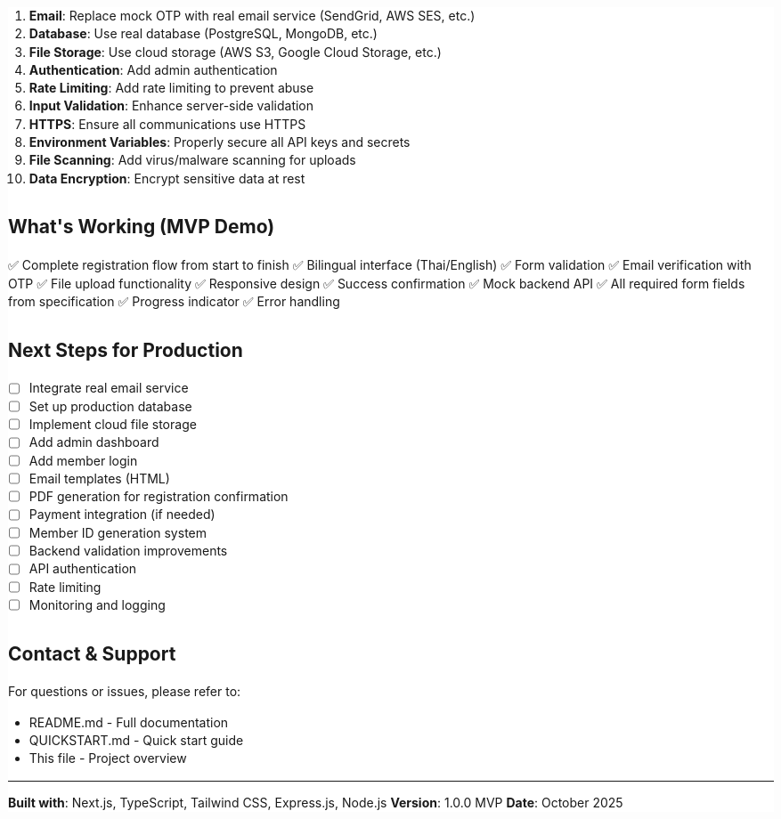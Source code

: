1. **Email**: Replace mock OTP with real email service (SendGrid, AWS SES, etc.)
2. **Database**: Use real database (PostgreSQL, MongoDB, etc.)
3. **File Storage**: Use cloud storage (AWS S3, Google Cloud Storage, etc.)
4. **Authentication**: Add admin authentication
5. **Rate Limiting**: Add rate limiting to prevent abuse
6. **Input Validation**: Enhance server-side validation
7. **HTTPS**: Ensure all communications use HTTPS
8. **Environment Variables**: Properly secure all API keys and secrets
9. **File Scanning**: Add virus/malware scanning for uploads
10. **Data Encryption**: Encrypt sensitive data at rest

## What's Working (MVP Demo)

✅ Complete registration flow from start to finish
✅ Bilingual interface (Thai/English)
✅ Form validation
✅ Email verification with OTP
✅ File upload functionality
✅ Responsive design
✅ Success confirmation
✅ Mock backend API
✅ All required form fields from specification
✅ Progress indicator
✅ Error handling

## Next Steps for Production

- [ ] Integrate real email service
- [ ] Set up production database
- [ ] Implement cloud file storage
- [ ] Add admin dashboard
- [ ] Add member login
- [ ] Email templates (HTML)
- [ ] PDF generation for registration confirmation
- [ ] Payment integration (if needed)
- [ ] Member ID generation system
- [ ] Backend validation improvements
- [ ] API authentication
- [ ] Rate limiting
- [ ] Monitoring and logging

## Contact & Support

For questions or issues, please refer to:
- README.md - Full documentation
- QUICKSTART.md - Quick start guide
- This file - Project overview

---

**Built with**: Next.js, TypeScript, Tailwind CSS, Express.js, Node.js
**Version**: 1.0.0 MVP
**Date**: October 2025
